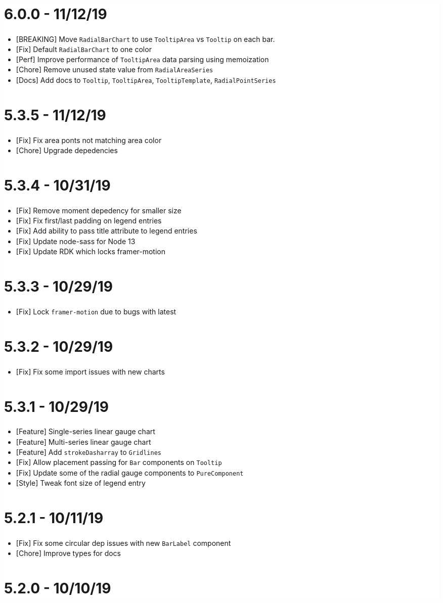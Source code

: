 # 6.0.0 - 11/12/19

- [BREAKING] Move `RadialBarChart` to use `TooltipArea` vs `Tooltip` on each bar.
- [Fix] Default `RadialBarChart` to one color
- [Perf] Improve performance of `TooltipArea` data parsing using memoization
- [Chore] Remove unused state value from `RadialAreaSeries`
- [Docs] Add docs to `Tooltip`, `TooltipArea`, `TooltipTemplate`, `RadialPointSeries`

# 5.3.5 - 11/12/19

- [Fix] Fix area ponts not matching area color
- [Chore] Upgrade depedencies

# 5.3.4 - 10/31/19

- [Fix] Remove moment depedency for smaller size
- [Fix] Fix first/last padding on legend entries
- [Fix] Add ability to pass title attribute to legend entries
- [Fix] Update node-sass for Node 13
- [Fix] Update RDK which locks framer-motion

# 5.3.3 - 10/29/19

- [Fix] Lock `framer-motion` due to bugs with latest

# 5.3.2 - 10/29/19

- [Fix] Fix some import issues with new charts

# 5.3.1 - 10/29/19

- [Feature] Single-series linear gauge chart
- [Feature] Multi-series linear gauge chart
- [Feature] Add `strokeDasharray` to `Gridlines`
- [Fix] Allow placement passing for `Bar` components on `Tooltip`
- [Fix] Update some of the radial gauge components to `PureComponent`
- [Style] Tweak font size of legend entry

# 5.2.1 - 10/11/19

- [Fix] Fix some circular dep issues with new `BarLabel` component
- [Chore] Improve types for docs

# 5.2.0 - 10/10/19
